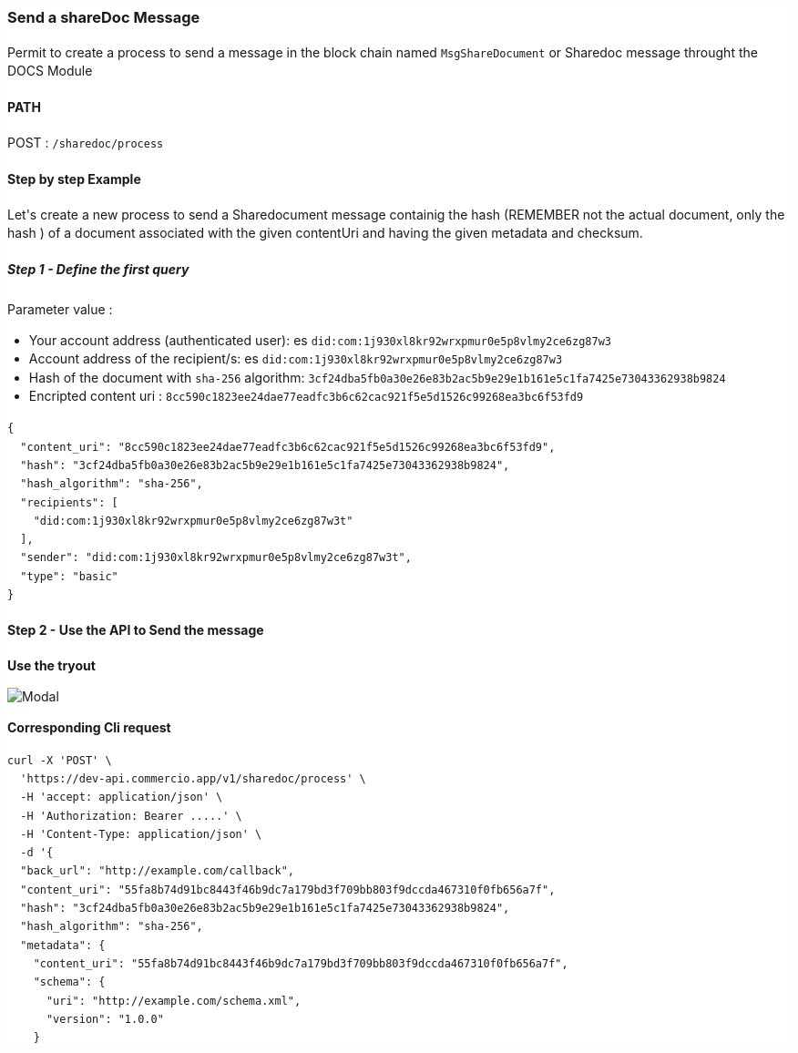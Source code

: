 
### Send a shareDoc Message
Permit to create a process to send a message in the block chain named `MsgShareDocument` or Sharedoc message throught the DOCS  Module


#### PATH

POST : `/sharedoc/process`


#### Step by step Example

Let's create a new process to send a Sharedocument message containig the hash (REMEMBER not the actual document, only the hash ) of a document associated with the given contentUri and having the given metadata and checksum. 

##### Step 1 - Define the first query 

Parameter value :
* Your account address (authenticated user): es `did:com:1j930xl8kr92wrxpmur0e5p8vlmy2ce6zg87w3`
* Account address of the recipient/s: es `did:com:1j930xl8kr92wrxpmur0e5p8vlmy2ce6zg87w3`
* Hash of the document with `sha-256` algorithm: `3cf24dba5fb0a30e26e83b2ac5b9e29e1b161e5c1fa7425e73043362938b9824`
* Encripted content uri : `8cc590c1823ee24dae77eadfc3b6c62cac921f5e5d1526c99268ea3bc6f53fd9`

```
{
  "content_uri": "8cc590c1823ee24dae77eadfc3b6c62cac921f5e5d1526c99268ea3bc6f53fd9",
  "hash": "3cf24dba5fb0a30e26e83b2ac5b9e29e1b161e5c1fa7425e73043362938b9824",
  "hash_algorithm": "sha-256",
  "recipients": [
    "did:com:1j930xl8kr92wrxpmur0e5p8vlmy2ce6zg87w3t"
  ],
  "sender": "did:com:1j930xl8kr92wrxpmur0e5p8vlmy2ce6zg87w3t",
  "type": "basic"
}
```






#### Step 2 - Use the API to Send the message 


**Use the tryout**

![Modal](./sharedoc_post.png)

**Corresponding Cli request**


```
curl -X 'POST' \
  'https://dev-api.commercio.app/v1/sharedoc/process' \
  -H 'accept: application/json' \
  -H 'Authorization: Bearer .....' \
  -H 'Content-Type: application/json' \
  -d '{
  "back_url": "http://example.com/callback",
  "content_uri": "55fa8b74d91bc8443f46b9dc7a179bd3f709bb803f9dccda467310f0fb656a7f",
  "hash": "3cf24dba5fb0a30e26e83b2ac5b9e29e1b161e5c1fa7425e73043362938b9824",
  "hash_algorithm": "sha-256",
  "metadata": {
    "content_uri": "55fa8b74d91bc8443f46b9dc7a179bd3f709bb803f9dccda467310f0fb656a7f",
    "schema": {
      "uri": "http://example.com/schema.xml",
      "version": "1.0.0"
    }
```